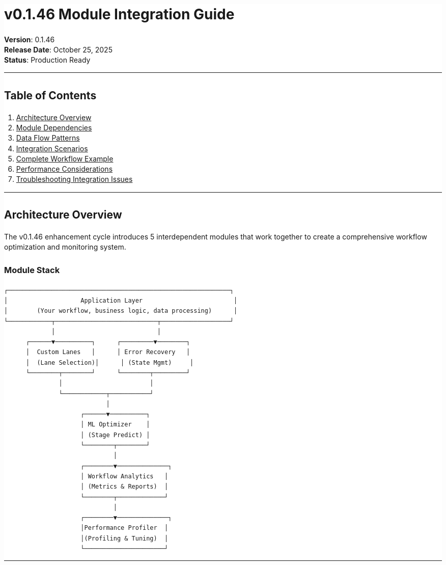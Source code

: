 # v0.1.46 Module Integration Guide

**Version**: 0.1.46  
**Release Date**: October 25, 2025  
**Status**: Production Ready

---

## Table of Contents

1. [Architecture Overview](#architecture-overview)
2. [Module Dependencies](#module-dependencies)
3. [Data Flow Patterns](#data-flow-patterns)
4. [Integration Scenarios](#integration-scenarios)
5. [Complete Workflow Example](#complete-workflow-example)
6. [Performance Considerations](#performance-considerations)
7. [Troubleshooting Integration Issues](#troubleshooting-integration-issues)

---

## Architecture Overview

The v0.1.46 enhancement cycle introduces 5 interdependent modules that work together to create a comprehensive workflow optimization and monitoring system.

### Module Stack

```
┌─────────────────────────────────────────────────────────────┐
│                    Application Layer                         │
│        (Your workflow, business logic, data processing)      │
└────────────┬────────────────────────────┬───────────────────┘
             │                            │
      ┌──────▼──────────┐      ┌─────────▼────────┐
      │  Custom Lanes   │      │ Error Recovery   │
      │  (Lane Selection)│      │ (State Mgmt)     │
      └────────┬────────┘      └────────┬─────────┘
               │                        │
               └────────────┬───────────┘
                            │
                     ┌──────▼──────────┐
                     │ ML Optimizer    │
                     │ (Stage Predict) │
                     └────────┬────────┘
                              │
                     ┌────────▼──────────────┐
                     │ Workflow Analytics   │
                     │ (Metrics & Reports)  │
                     └────────┬─────────────┘
                              │
                     ┌────────▼──────────────┐
                     │Performance Profiler  │
                     │(Profiling & Tuning)  │
                     └──────────────────────┘
```

---